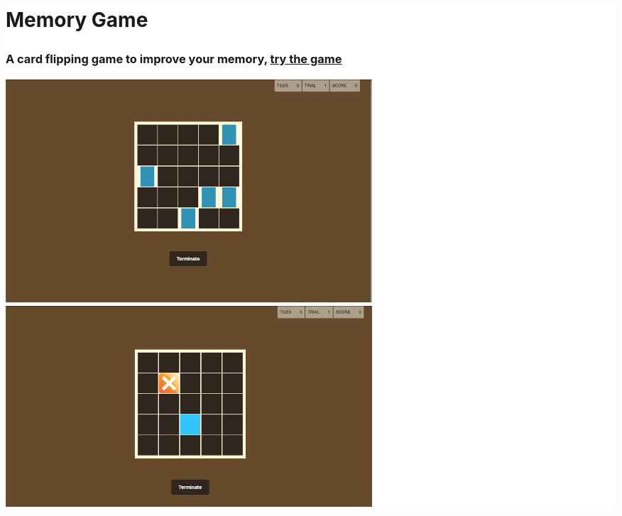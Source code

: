 # Memory Game

### A card flipping game to improve your memory, [try the game](https://memory-game-ivan.herokuapp.com)

<img src="./doc/images/1.png" width=60%>
<img src="./doc/images/2.png" width=60%>